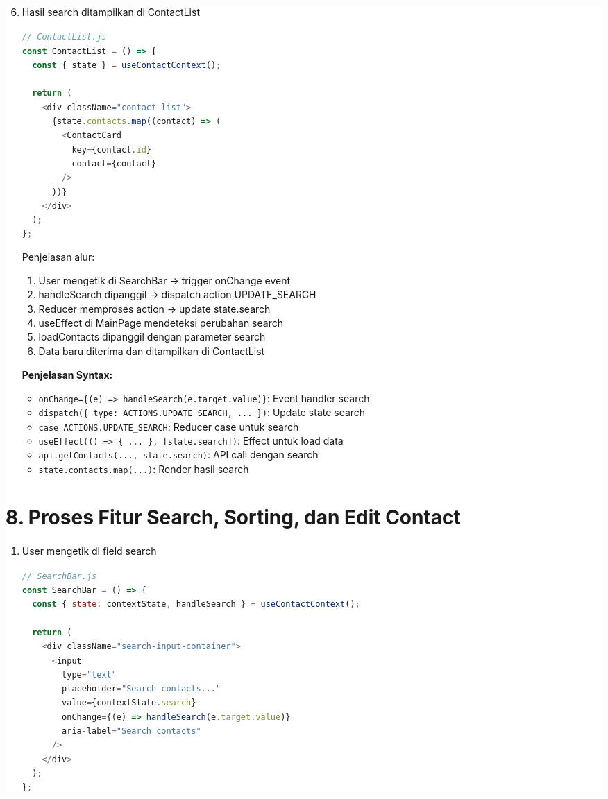 6. Hasil search ditampilkan di ContactList
   ```javascript
   // ContactList.js
   const ContactList = () => {
     const { state } = useContactContext();

     return (
       <div className="contact-list">
         {state.contacts.map((contact) => (
           <ContactCard
             key={contact.id}
             contact={contact}
           />
         ))}
       </div>
     );
   };
   ```

   Penjelasan alur:
   1. User mengetik di SearchBar -> trigger onChange event
   2. handleSearch dipanggil -> dispatch action UPDATE_SEARCH
   3. Reducer memproses action -> update state.search
   4. useEffect di MainPage mendeteksi perubahan search
   5. loadContacts dipanggil dengan parameter search
   6. Data baru diterima dan ditampilkan di ContactList

   **Penjelasan Syntax:**
   - `onChange={(e) => handleSearch(e.target.value)}`: Event handler search
   - `dispatch({ type: ACTIONS.UPDATE_SEARCH, ... })`: Update state search
   - `case ACTIONS.UPDATE_SEARCH`: Reducer case untuk search
   - `useEffect(() => { ... }, [state.search])`: Effect untuk load data
   - `api.getContacts(..., state.search)`: API call dengan search
   - `state.contacts.map(...)`: Render hasil search

# 8. Proses Fitur Search, Sorting, dan Edit Contact
1. User mengetik di field search
   ```javascript
   // SearchBar.js
   const SearchBar = () => {
     const { state: contextState, handleSearch } = useContactContext();

     return (
       <div className="search-input-container">
         <input
           type="text"
           placeholder="Search contacts..."
           value={contextState.search}
           onChange={(e) => handleSearch(e.target.value)}
           aria-label="Search contacts"
         />
       </div>
     );
   };
   ```
